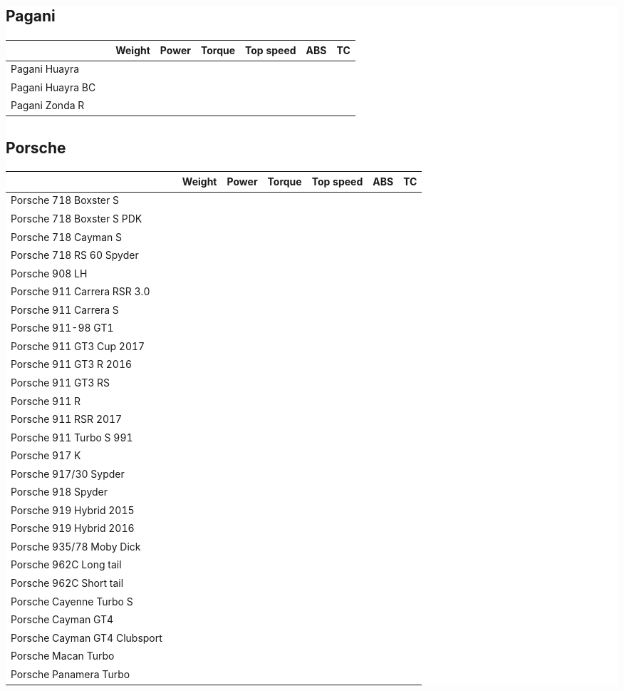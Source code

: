 ## Pagani
|                             |     | Weight  | Power   | Torque | Top speed | ABS | TC |
| --------------------------- |:---:| -------:| -------:| ------:| ---------:|:---:|:--:|
| Pagani Huayra
| Pagani Huayra BC
| Pagani Zonda R

## Porsche
|                             |     | Weight  | Power   | Torque | Top speed | ABS | TC |
| --------------------------- |:---:| -------:| -------:| ------:| ---------:|:---:|:--:|
| Porsche 718 Boxster S
| Porsche 718 Boxster S PDK
| Porsche 718 Cayman S
| Porsche 718 RS 60 Spyder
| Porsche 908 LH
| Porsche 911 Carrera RSR 3.0
| Porsche 911 Carrera S
| Porsche 911-98 GT1
| Porsche 911 GT3 Cup 2017
| Porsche 911 GT3 R 2016
| Porsche 911 GT3 RS
| Porsche 911 R
| Porsche 911 RSR 2017
| Porsche 911 Turbo S 991
| Porsche 917 K
| Porsche 917/30 Sypder 
| Porsche 918 Spyder
| Porsche 919 Hybrid 2015
| Porsche 919 Hybrid 2016
| Porsche 935/78 Moby Dick
| Porsche 962C Long tail
| Porsche 962C Short tail
| Porsche Cayenne Turbo S
| Porsche Cayman GT4
| Porsche Cayman GT4 Clubsport
| Porsche Macan Turbo
| Porsche Panamera Turbo
